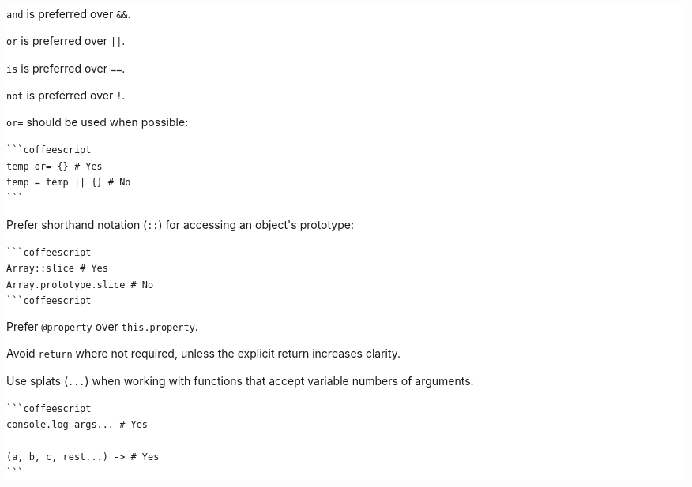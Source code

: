 `and` is preferred over `&&`.

`or` is preferred over `||`.

`is` is preferred over `==`.

`not` is preferred over `!`.

`or=` should be used when possible:

    ```coffeescript
    temp or= {} # Yes
    temp = temp || {} # No
    ```

Prefer shorthand notation (`::`) for accessing an object's prototype:

    ```coffeescript
    Array::slice # Yes
    Array.prototype.slice # No
    ```coffeescript

Prefer `@property` over `this.property`.

Avoid `return` where not required, unless the explicit return increases clarity.

Use splats (`...`) when working with functions that accept variable numbers of arguments:

    ```coffeescript
    console.log args... # Yes

    (a, b, c, rest...) -> # Yes
    ```

[coffeescript]: http://jashkenas.github.com/coffee-script/
[coffeescript-issue-425]: https://github.com/jashkenas/coffee-script/issues/425
[spine-js]: http://spinejs.com/
[spine-js-code-review]: https://gist.github.com/1005723
[pep8]: http://www.python.org/dev/peps/pep-0008/
[ruby-style-guide]: https://github.com/bbatsov/ruby-style-guide
[google-js-styleguide]: http://google-styleguide.googlecode.com/svn/trunk/javascriptguide.xml
[common-coffeescript-idioms]: http://arcturo.github.com/library/coffeescript/04_idioms.html
[coffeescript-specific-style-guide]: http://awardwinningfjords.com/2011/05/13/coffeescript-specific-style-guide.html
[coffeescript-faq]: https://github.com/jashkenas/coffee-script/wiki/FAQ
